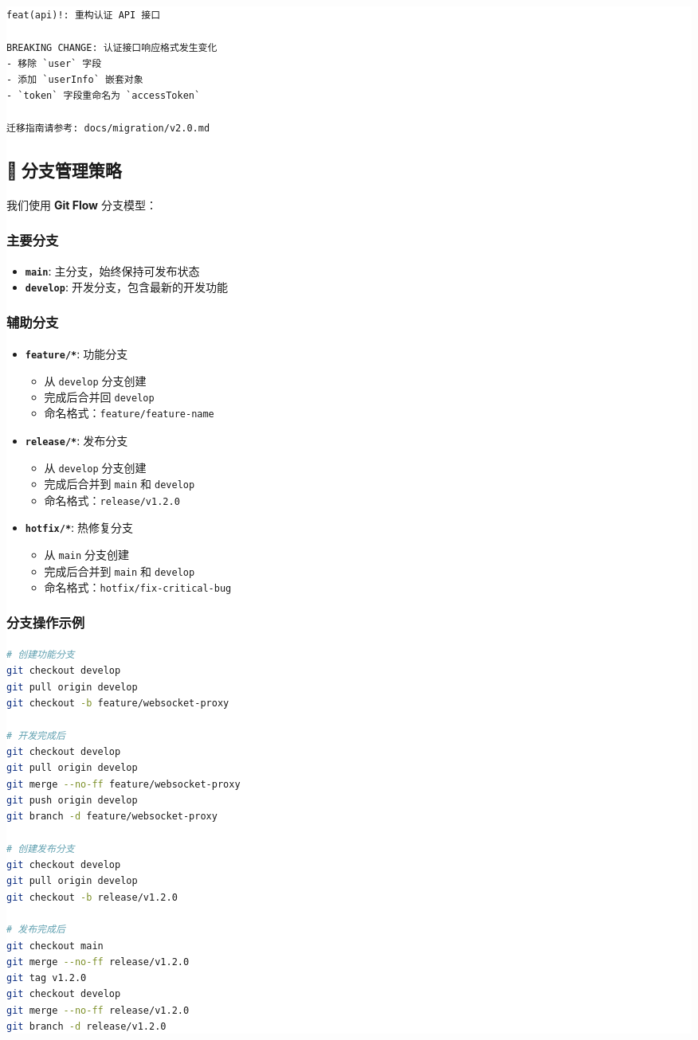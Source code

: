 ```
feat(api)!: 重构认证 API 接口

BREAKING CHANGE: 认证接口响应格式发生变化
- 移除 `user` 字段
- 添加 `userInfo` 嵌套对象
- `token` 字段重命名为 `accessToken`

迁移指南请参考: docs/migration/v2.0.md
```

## 🔀 分支管理策略

我们使用 **Git Flow** 分支模型：

### 主要分支

- **`main`**: 主分支，始终保持可发布状态
- **`develop`**: 开发分支，包含最新的开发功能

### 辅助分支

- **`feature/*`**: 功能分支
  - 从 `develop` 分支创建
  - 完成后合并回 `develop`
  - 命名格式：`feature/feature-name`

- **`release/*`**: 发布分支
  - 从 `develop` 分支创建
  - 完成后合并到 `main` 和 `develop`
  - 命名格式：`release/v1.2.0`

- **`hotfix/*`**: 热修复分支
  - 从 `main` 分支创建
  - 完成后合并到 `main` 和 `develop`
  - 命名格式：`hotfix/fix-critical-bug`

### 分支操作示例

```bash
# 创建功能分支
git checkout develop
git pull origin develop
git checkout -b feature/websocket-proxy

# 开发完成后
git checkout develop
git pull origin develop
git merge --no-ff feature/websocket-proxy
git push origin develop
git branch -d feature/websocket-proxy

# 创建发布分支
git checkout develop
git pull origin develop
git checkout -b release/v1.2.0

# 发布完成后
git checkout main
git merge --no-ff release/v1.2.0
git tag v1.2.0
git checkout develop
git merge --no-ff release/v1.2.0
git branch -d release/v1.2.0
```
